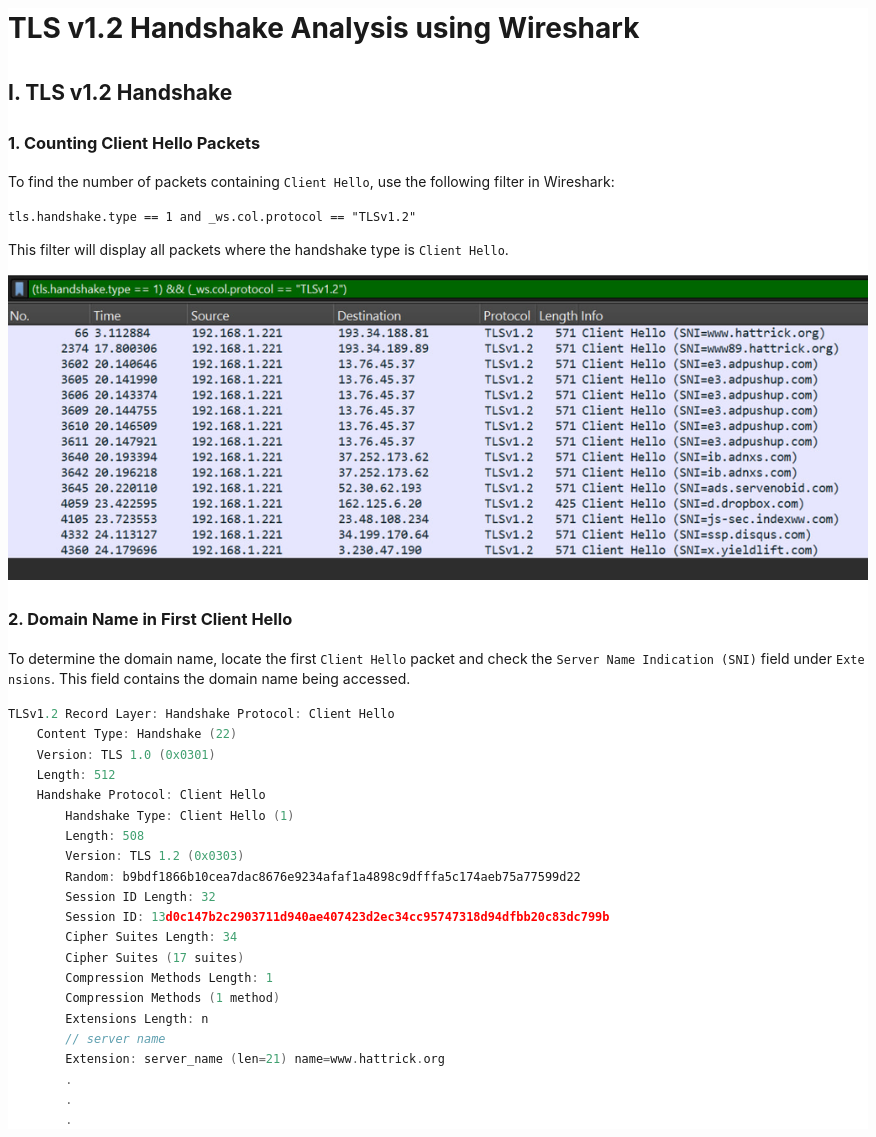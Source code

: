 # TLS v1.2 Handshake Analysis using Wireshark

## I. TLS v1.2 Handshake

### 1. Counting Client Hello Packets
To find the number of packets containing `Client Hello`, use the following filter in Wireshark:
```
tls.handshake.type == 1 and _ws.col.protocol == "TLSv1.2"
```
This filter will display all packets where the handshake type is `Client Hello`.

![...](Photos/photo_2025-02-13_16-27-11.jpg)


### 2. Domain Name in First Client Hello
To determine the domain name, locate the first `Client Hello` packet and check the `Server Name Indication (SNI)` field under `Extensions`. This field contains the domain name being accessed.

```c
TLSv1.2 Record Layer: Handshake Protocol: Client Hello
    Content Type: Handshake (22)
    Version: TLS 1.0 (0x0301)
    Length: 512
    Handshake Protocol: Client Hello
        Handshake Type: Client Hello (1)
        Length: 508
        Version: TLS 1.2 (0x0303)
        Random: b9bdf1866b10cea7dac8676e9234afaf1a4898c9dfffa5c174aeb75a77599d22
        Session ID Length: 32
        Session ID: 13d0c147b2c2903711d940ae407423d2ec34cc95747318d94dfbb20c83dc799b
        Cipher Suites Length: 34
        Cipher Suites (17 suites)
        Compression Methods Length: 1
        Compression Methods (1 method)
        Extensions Length: n
        // server name
        Extension: server_name (len=21) name=www.hattrick.org
        .
        .
        .
```
